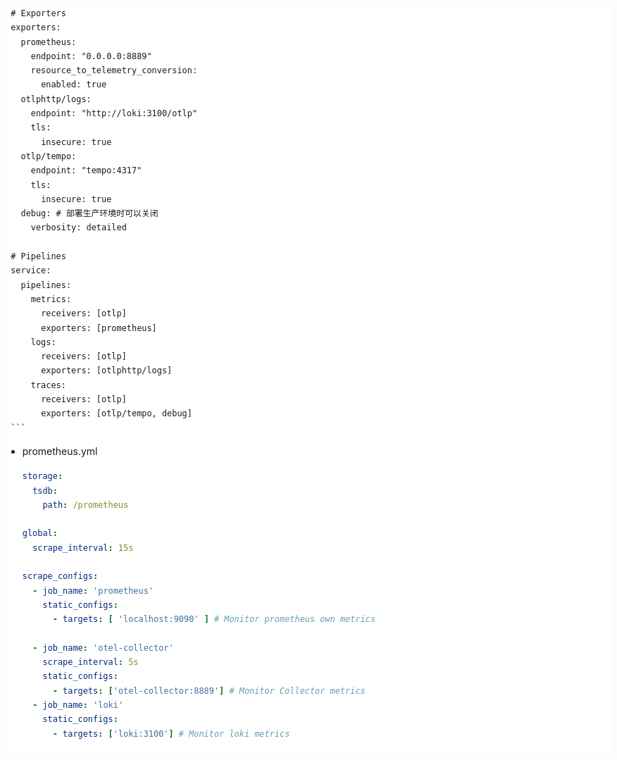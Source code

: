      # Exporters
     exporters:
       prometheus:
         endpoint: "0.0.0.0:8889"
         resource_to_telemetry_conversion:
           enabled: true
       otlphttp/logs:
         endpoint: "http://loki:3100/otlp"
         tls:
           insecure: true
       otlp/tempo:
         endpoint: "tempo:4317"
         tls:
           insecure: true
       debug: # 部署生产环境时可以关闭
         verbosity: detailed
     
     # Pipelines
     service:
       pipelines:
         metrics:
           receivers: [otlp]
           exporters: [prometheus]
         logs:
           receivers: [otlp]
           exporters: [otlphttp/logs]
         traces:
           receivers: [otlp]
           exporters: [otlp/tempo, debug]
     ```
     
   - prometheus.yml
     ```yaml
     storage:
       tsdb:
         path: /prometheus
     
     global:
       scrape_interval: 15s
     
     scrape_configs:
       - job_name: 'prometheus'
         static_configs:
           - targets: [ 'localhost:9090' ] # Monitor prometheus own metrics
       
       - job_name: 'otel-collector'
         scrape_interval: 5s
         static_configs:
           - targets: ['otel-collector:8889'] # Monitor Collector metrics
       - job_name: 'loki'
         static_configs:
           - targets: ['loki:3100'] # Monitor loki metrics
       
